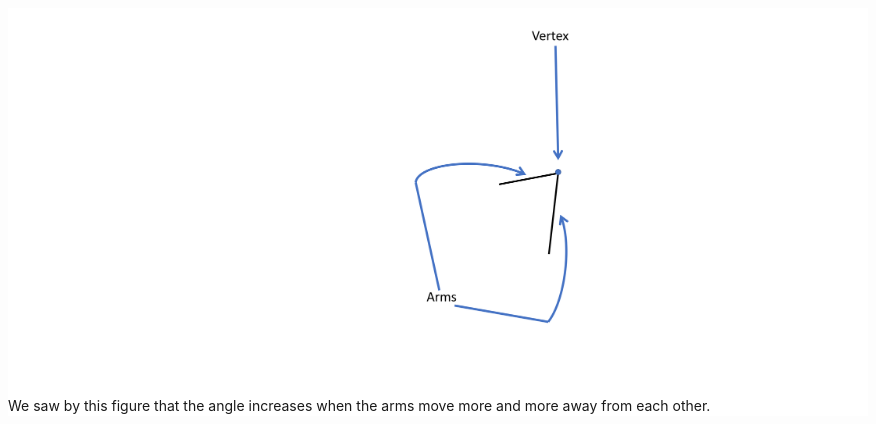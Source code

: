 <img src="3_9_arms_and_vertex_of_angle.png" width="400" style="display: block; margin: 0 auto;">

We saw by this figure that the angle increases when the arms move more and more away from each other.
